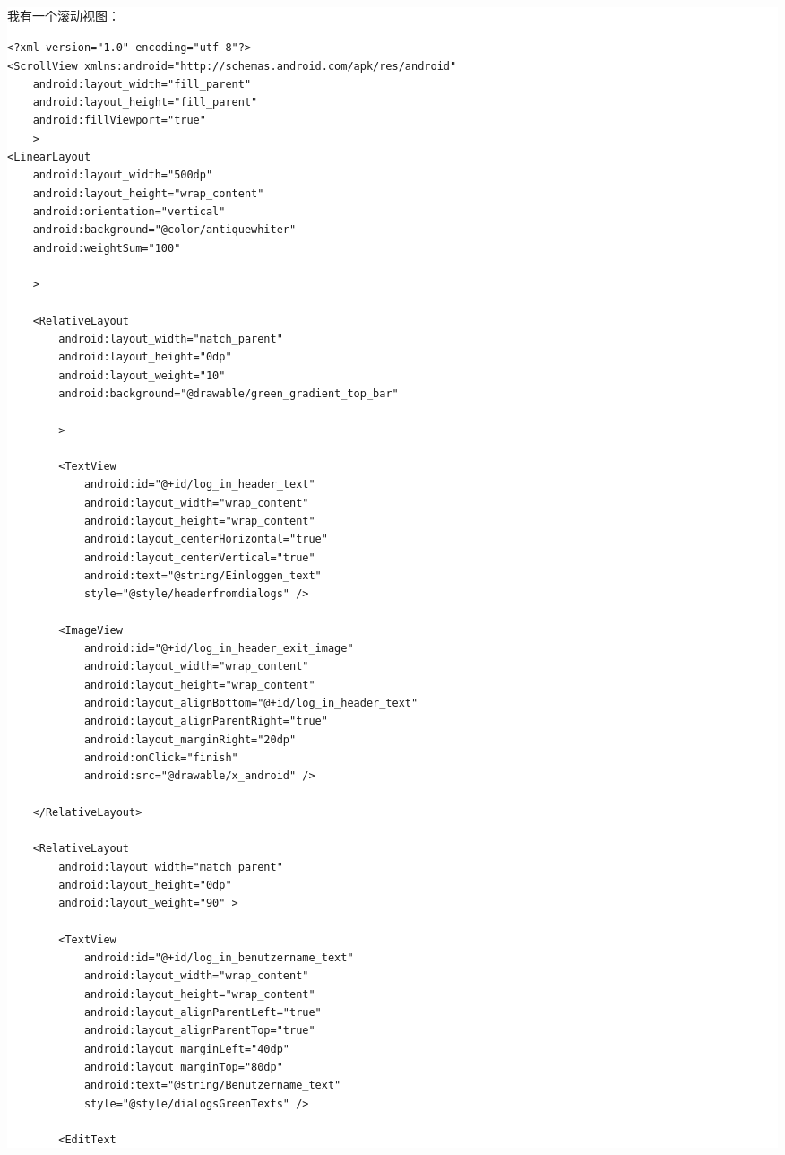 我有一个滚动视图：

```
<?xml version="1.0" encoding="utf-8"?>
<ScrollView xmlns:android="http://schemas.android.com/apk/res/android"
    android:layout_width="fill_parent"
    android:layout_height="fill_parent"
    android:fillViewport="true"
    >
<LinearLayout 
    android:layout_width="500dp"
    android:layout_height="wrap_content"
    android:orientation="vertical" 
    android:background="@color/antiquewhiter"
    android:weightSum="100"

    >

    <RelativeLayout
        android:layout_width="match_parent"
        android:layout_height="0dp" 
        android:layout_weight="10"
        android:background="@drawable/green_gradient_top_bar"

        >

        <TextView
            android:id="@+id/log_in_header_text"
            android:layout_width="wrap_content"
            android:layout_height="wrap_content"
            android:layout_centerHorizontal="true"
            android:layout_centerVertical="true"
            android:text="@string/Einloggen_text"
            style="@style/headerfromdialogs" />

        <ImageView
            android:id="@+id/log_in_header_exit_image"
            android:layout_width="wrap_content"
            android:layout_height="wrap_content"
            android:layout_alignBottom="@+id/log_in_header_text"
            android:layout_alignParentRight="true"
            android:layout_marginRight="20dp"
            android:onClick="finish"
            android:src="@drawable/x_android" />

    </RelativeLayout>

    <RelativeLayout
        android:layout_width="match_parent"
        android:layout_height="0dp"
        android:layout_weight="90" >

        <TextView
            android:id="@+id/log_in_benutzername_text"
            android:layout_width="wrap_content"
            android:layout_height="wrap_content"
            android:layout_alignParentLeft="true"
            android:layout_alignParentTop="true"
            android:layout_marginLeft="40dp"
            android:layout_marginTop="80dp"
            android:text="@string/Benutzername_text"
            style="@style/dialogsGreenTexts" />

        <EditText
```